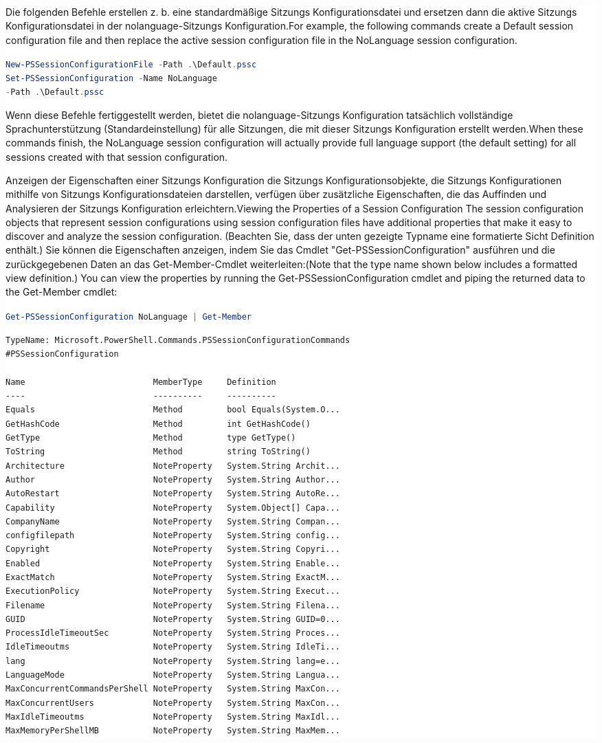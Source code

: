 <span data-ttu-id="100aa-178">Die folgenden Befehle erstellen z. b. eine standardmäßige Sitzungs Konfigurationsdatei und ersetzen dann die aktive Sitzungs Konfigurationsdatei in der nolanguage-Sitzungs Konfiguration.</span><span class="sxs-lookup"><span data-stu-id="100aa-178">For example, the following commands create a Default session configuration file and then replace the active session configuration file in the NoLanguage session configuration.</span></span>

```powershell
New-PSSessionConfigurationFile -Path .\Default.pssc
Set-PSSessionConfiguration -Name NoLanguage
-Path .\Default.pssc
```

<span data-ttu-id="100aa-179">Wenn diese Befehle fertiggestellt werden, bietet die nolanguage-Sitzungs Konfiguration tatsächlich vollständige Sprachunterstützung (Standardeinstellung) für alle Sitzungen, die mit dieser Sitzungs Konfiguration erstellt werden.</span><span class="sxs-lookup"><span data-stu-id="100aa-179">When these commands finish, the NoLanguage session configuration will actually provide full language support (the default setting) for all sessions created with that session configuration.</span></span>

<span data-ttu-id="100aa-180">Anzeigen der Eigenschaften einer Sitzungs Konfiguration die Sitzungs Konfigurationsobjekte, die Sitzungs Konfigurationen mithilfe von Sitzungs Konfigurationsdateien darstellen, verfügen über zusätzliche Eigenschaften, die das Auffinden und Analysieren der Sitzungs Konfiguration erleichtern.</span><span class="sxs-lookup"><span data-stu-id="100aa-180">Viewing the Properties of a Session Configuration The session configuration objects that represent session configurations using session configuration files have additional properties that make it easy to discover and analyze the session configuration.</span></span> <span data-ttu-id="100aa-181">(Beachten Sie, dass der unten gezeigte Typname eine formatierte Sicht Definition enthält.) Sie können die Eigenschaften anzeigen, indem Sie das Cmdlet "Get-PSSessionConfiguration" ausführen und die zurückgegebenen Daten an das Get-Member-Cmdlet weiterleiten:</span><span class="sxs-lookup"><span data-stu-id="100aa-181">(Note that the type name shown below includes a formatted view definition.) You can view the properties by running the Get-PSSessionConfiguration cmdlet and piping the returned data to the Get-Member cmdlet:</span></span>

```powershell
Get-PSSessionConfiguration NoLanguage | Get-Member
```

```output
TypeName: Microsoft.PowerShell.Commands.PSSessionConfigurationCommands
#PSSessionConfiguration

Name                          MemberType     Definition
----                          ----------     ----------
Equals                        Method         bool Equals(System.O...
GetHashCode                   Method         int GetHashCode()
GetType                       Method         type GetType()
ToString                      Method         string ToString()
Architecture                  NoteProperty   System.String Archit...
Author                        NoteProperty   System.String Author...
AutoRestart                   NoteProperty   System.String AutoRe...
Capability                    NoteProperty   System.Object[] Capa...
CompanyName                   NoteProperty   System.String Compan...
configfilepath                NoteProperty   System.String config...
Copyright                     NoteProperty   System.String Copyri...
Enabled                       NoteProperty   System.String Enable...
ExactMatch                    NoteProperty   System.String ExactM...
ExecutionPolicy               NoteProperty   System.String Execut...
Filename                      NoteProperty   System.String Filena...
GUID                          NoteProperty   System.String GUID=0...
ProcessIdleTimeoutSec         NoteProperty   System.String Proces...
IdleTimeoutms                 NoteProperty   System.String IdleTi...
lang                          NoteProperty   System.String lang=e...
LanguageMode                  NoteProperty   System.String Langua...
MaxConcurrentCommandsPerShell NoteProperty   System.String MaxCon...
MaxConcurrentUsers            NoteProperty   System.String MaxCon...
MaxIdleTimeoutms              NoteProperty   System.String MaxIdl...
MaxMemoryPerShellMB           NoteProperty   System.String MaxMem...
```